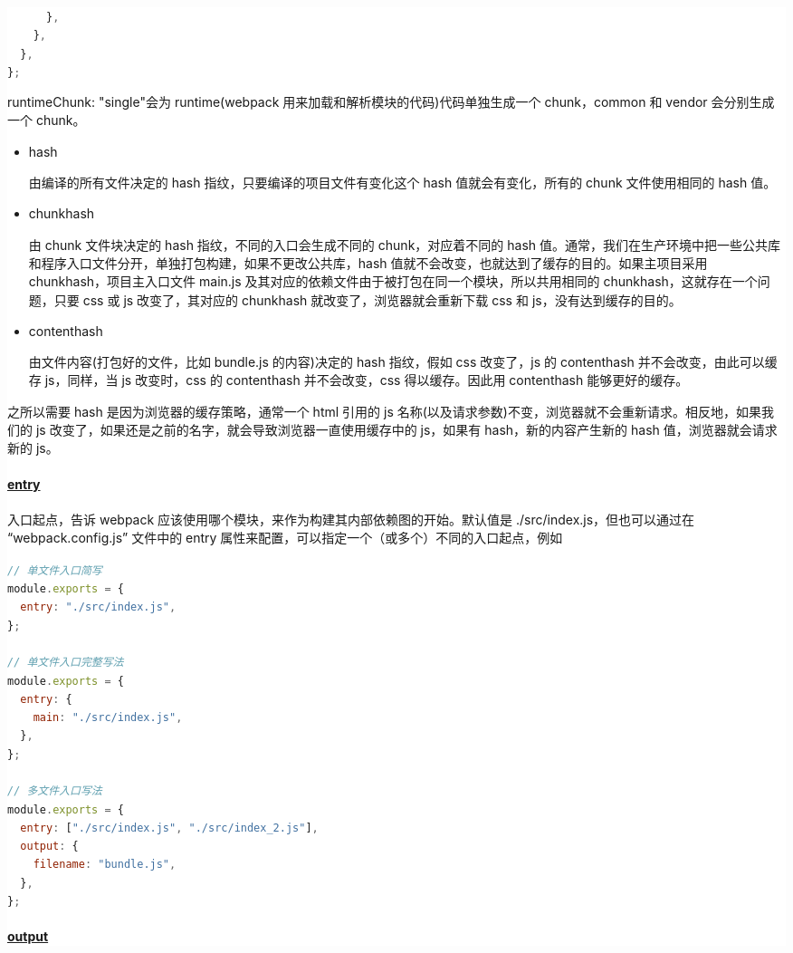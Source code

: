   ```js
        },
      },
    },
  };
  ```

  runtimeChunk: "single"会为 runtime(webpack 用来加载和解析模块的代码)代码单独生成一个 chunk，common 和 vendor 会分别生成一个 chunk。

- hash

  由编译的所有文件决定的 hash 指纹，只要编译的项目文件有变化这个 hash 值就会有变化，所有的 chunk 文件使用相同的 hash 值。

- chunkhash

  由 chunk 文件块决定的 hash 指纹，不同的入口会生成不同的 chunk，对应着不同的 hash 值。通常，我们在生产环境中把一些公共库和程序入口文件分开，单独打包构建，如果不更改公共库，hash 值就不会改变，也就达到了缓存的目的。如果主项目采用 chunkhash，项目主入口文件 main.js 及其对应的依赖文件由于被打包在同一个模块，所以共用相同的 chunkhash，这就存在一个问题，只要 css 或 js 改变了，其对应的 chunkhash 就改变了，浏览器就会重新下载 css 和 js，没有达到缓存的目的。

- contenthash

  由文件内容(打包好的文件，比如 bundle.js 的内容)决定的 hash 指纹，假如 css 改变了，js 的 contenthash 并不会改变，由此可以缓存 js，同样，当 js 改变时，css 的 contenthash 并不会改变，css 得以缓存。因此用 contenthash 能够更好的缓存。

之所以需要 hash 是因为浏览器的缓存策略，通常一个 html 引用的 js 名称\(以及请求参数\)不变，浏览器就不会重新请求。相反地，如果我们的 js 改变了，如果还是之前的名字，就会导致浏览器一直使用缓存中的 js，如果有 hash，新的内容产生新的 hash 值，浏览器就会请求新的 js。

#### [entry](https://webpack.docschina.org/configuration/entry-context/#entry)

入口起点，告诉 webpack 应该使用哪个模块，来作为构建其内部依赖图的开始。默认值是 ./src/index.js，但也可以通过在 “webpack.config.js” 文件中的 entry 属性来配置，可以指定一个（或多个）不同的入口起点，例如

```js
// 单文件入口简写
module.exports = {
  entry: "./src/index.js",
};

// 单文件入口完整写法
module.exports = {
  entry: {
    main: "./src/index.js",
  },
};

// 多文件入口写法
module.exports = {
  entry: ["./src/index.js", "./src/index_2.js"],
  output: {
    filename: "bundle.js",
  },
};
```

#### [output](https://webpack.docschina.org/configuration/output/)
